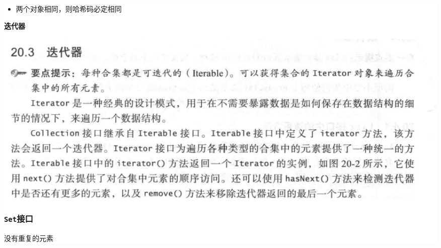 - 两个对象相同，则哈希码必定相同





**迭代器**

![image-20200611231050823](./images/image-20200611231050823.png)





### `Set`接口

没有重复的元素


